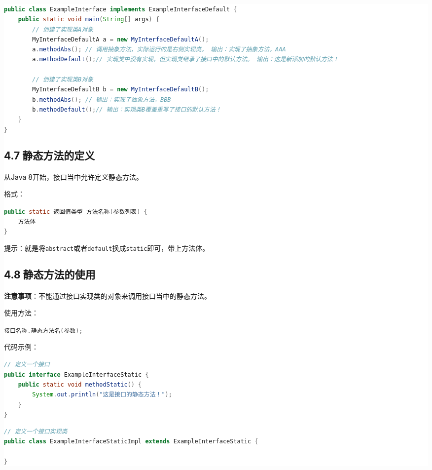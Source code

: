 ```java
public class ExampleInterface implements ExampleInterfaceDefault {
    public static void main(String[] args) {
        // 创建了实现类A对象
        MyInterfaceDefaultA a = new MyInterfaceDefaultA();
        a.methodAbs(); // 调用抽象方法，实际运行的是右侧实现类。 输出：实现了抽象方法，AAA
        a.methodDefault();// 实现类中没有实现，但实现类继承了接口中的默认方法。 输出：这是新添加的默认方法！
        
        // 创建了实现类B对象
        MyInterfaceDefaultB b = new MyInterfaceDefaultB();
        b.methodAbs(); // 输出：实现了抽象方法，BBB
        b.methodDefault();// 输出：实现类B覆盖重写了接口的默认方法！
    }
}
```

## 4.7 静态方法的定义

从Java 8开始，接口当中允许定义静态方法。

格式：

```java
public static 返回值类型 方法名称(参数列表) {
    方法体
}
```

提示：就是将`abstract`或者`default`换成`static`即可，带上方法体。

## 4.8 静态方法的使用

**注意事项**：不能通过接口实现类的对象来调用接口当中的静态方法。

使用方法：

```java
接口名称.静态方法名(参数);
```

代码示例：

```java
// 定义一个接口
public interface ExampleInterfaceStatic {
    public static void methodStatic() {
        System.out.println("这是接口的静态方法！");
    }
}
```

```java
// 定义一个接口实现类
public class ExampleInterfaceStaticImpl extends ExampleInterfaceStatic {
     
}
```
